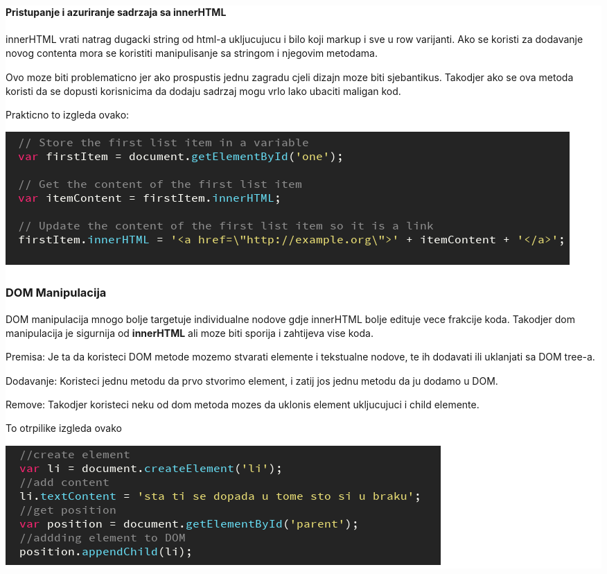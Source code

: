 

#### Pristupanje i azuriranje sadrzaja sa innerHTML
innerHTML vrati natrag dugacki string od html-a ukljucujucu i bilo koji markup i sve u row varijanti.
Ako se koristi za dodavanje novog contenta mora se koristiti manipulisanje sa stringom i njegovim metodama.

Ovo moze biti problematicno jer ako prospustis jednu zagradu cjeli dizajn moze biti sjebantikus. Takodjer ako se ova metoda koristi da se dopusti korisnicima da dodaju sadrzaj mogu vrlo lako ubaciti maligan kod.

Prakticno to izgleda ovako:

![](images/dom_adding_conntent_with_innerHTML2.png)


### DOM Manipulacija

DOM manipulacija mnogo bolje targetuje individualne nodove gdje innerHTML bolje edituje vece frakcije koda.
Takodjer dom manipulacija je sigurnija od **innerHTML** ali moze biti sporija i zahtijeva vise koda.

Premisa:
Je ta da koristeci DOM metode mozemo stvarati elemente i tekstualne nodove, te ih dodavati ili uklanjati sa DOM tree-a.

Dodavanje:
Koristeci jednu metodu da prvo stvorimo element, i zatij jos jednu metodu da ju dodamo u DOM.

Remove:
Takodjer koristeci neku od dom metoda mozes da uklonis element ukljucujuci i child elemente.

To otrpilike izgleda ovako

![](images/dom_adding_conntent_with_DOM_manipulacijom2.png)
